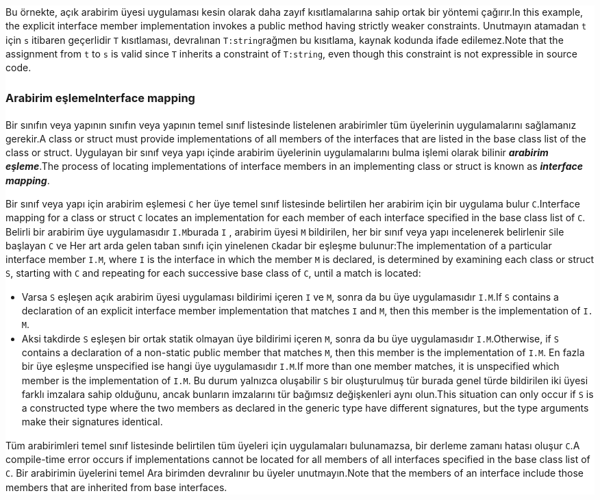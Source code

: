 <span data-ttu-id="b22b5-322">Bu örnekte, açık arabirim üyesi uygulaması kesin olarak daha zayıf kısıtlamalarına sahip ortak bir yöntemi çağırır.</span><span class="sxs-lookup"><span data-stu-id="b22b5-322">In this example, the explicit interface member implementation invokes a public method having strictly weaker constraints.</span></span> <span data-ttu-id="b22b5-323">Unutmayın atamadan `t` için `s` itibaren geçerlidir `T` kısıtlaması, devralınan `T:string`rağmen bu kısıtlama, kaynak kodunda ifade edilemez.</span><span class="sxs-lookup"><span data-stu-id="b22b5-323">Note that the assignment from `t` to `s` is valid since `T` inherits a constraint of `T:string`, even though this constraint is not expressible in source code.</span></span>

### <a name="interface-mapping"></a><span data-ttu-id="b22b5-324">Arabirim eşleme</span><span class="sxs-lookup"><span data-stu-id="b22b5-324">Interface mapping</span></span>

<span data-ttu-id="b22b5-325">Bir sınıfın veya yapının sınıfın veya yapının temel sınıf listesinde listelenen arabirimler tüm üyelerinin uygulamalarını sağlamanız gerekir.</span><span class="sxs-lookup"><span data-stu-id="b22b5-325">A class or struct must provide implementations of all members of the interfaces that are listed in the base class list of the class or struct.</span></span> <span data-ttu-id="b22b5-326">Uygulayan bir sınıf veya yapı içinde arabirim üyelerinin uygulamalarını bulma işlemi olarak bilinir ***arabirim eşleme***.</span><span class="sxs-lookup"><span data-stu-id="b22b5-326">The process of locating implementations of interface members in an implementing class or struct is known as ***interface mapping***.</span></span>

<span data-ttu-id="b22b5-327">Bir sınıf veya yapı için arabirim eşlemesi `C` her üye temel sınıf listesinde belirtilen her arabirim için bir uygulama bulur `C`.</span><span class="sxs-lookup"><span data-stu-id="b22b5-327">Interface mapping for a class or struct `C` locates an implementation for each member of each interface specified in the base class list of `C`.</span></span> <span data-ttu-id="b22b5-328">Belirli bir arabirim üye uygulamasıdır `I.M`burada `I` , arabirim üyesi `M` bildirilen, her bir sınıf veya yapı incelenerek belirlenir `S`ile başlayan `C` ve Her art arda gelen taban sınıfı için yinelenen `C`kadar bir eşleşme bulunur:</span><span class="sxs-lookup"><span data-stu-id="b22b5-328">The implementation of a particular interface member `I.M`, where `I` is the interface in which the member `M` is declared, is determined by examining each class or struct `S`, starting with `C` and repeating for each successive base class of `C`, until a match is located:</span></span>

*  <span data-ttu-id="b22b5-329">Varsa `S` eşleşen açık arabirim üyesi uygulaması bildirimi içeren `I` ve `M`, sonra da bu üye uygulamasıdır `I.M`.</span><span class="sxs-lookup"><span data-stu-id="b22b5-329">If `S` contains a declaration of an explicit interface member implementation that matches `I` and `M`, then this member is the implementation of `I.M`.</span></span>
*  <span data-ttu-id="b22b5-330">Aksi takdirde `S` eşleşen bir ortak statik olmayan üye bildirimi içeren `M`, sonra da bu üye uygulamasıdır `I.M`.</span><span class="sxs-lookup"><span data-stu-id="b22b5-330">Otherwise, if `S` contains a declaration of a non-static public member that matches `M`, then this member is the implementation of `I.M`.</span></span> <span data-ttu-id="b22b5-331">En fazla bir üye eşleşme unspecified ise hangi üye uygulamasıdır `I.M`.</span><span class="sxs-lookup"><span data-stu-id="b22b5-331">If more than one member matches, it is unspecified which member is the implementation of `I.M`.</span></span> <span data-ttu-id="b22b5-332">Bu durum yalnızca oluşabilir `S` bir oluşturulmuş tür burada genel türde bildirilen iki üyesi farklı imzalara sahip olduğunu, ancak bunların imzalarını tür bağımsız değişkenleri aynı olun.</span><span class="sxs-lookup"><span data-stu-id="b22b5-332">This situation can only occur if `S` is a constructed type where the two members as declared in the generic type have different signatures, but the type arguments make their signatures identical.</span></span>

<span data-ttu-id="b22b5-333">Tüm arabirimleri temel sınıf listesinde belirtilen tüm üyeleri için uygulamaları bulunamazsa, bir derleme zamanı hatası oluşur `C`.</span><span class="sxs-lookup"><span data-stu-id="b22b5-333">A compile-time error occurs if implementations cannot be located for all members of all interfaces specified in the base class list of `C`.</span></span> <span data-ttu-id="b22b5-334">Bir arabirimin üyelerini temel Ara birimden devralınır bu üyeler unutmayın.</span><span class="sxs-lookup"><span data-stu-id="b22b5-334">Note that the members of an interface include those members that are inherited from base interfaces.</span></span>
